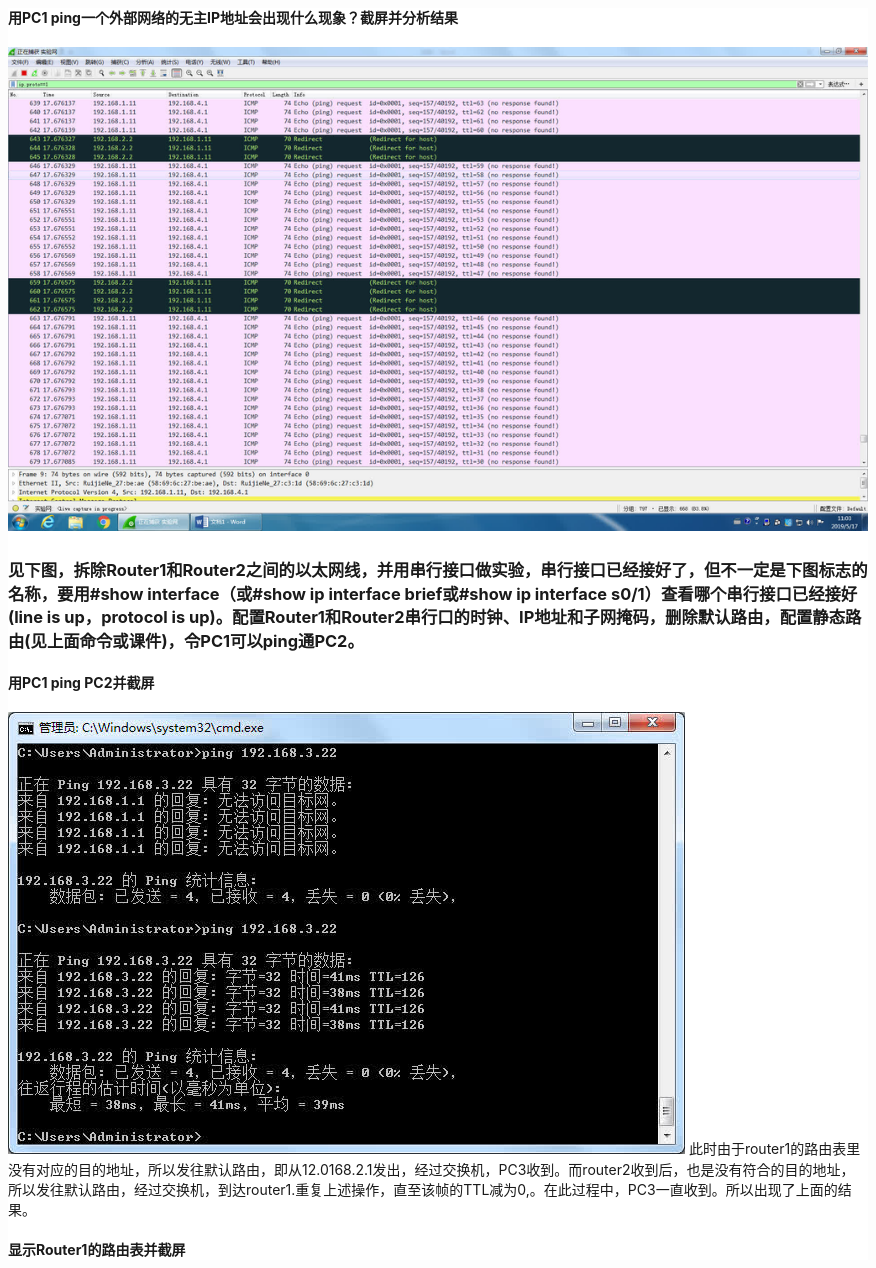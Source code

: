 #### 用PC1 ping一个外部网络的无主IP地址会出现什么现象？截屏并分析结果
![](/public/image/2019-05-05-11.jpg)
### 见下图，拆除Router1和Router2之间的以太网线，并用串行接口做实验，串行接口已经接好了，但不一定是下图标志的名称，要用#show interface（或#show ip interface brief或#show ip interface s0/1）查看哪个串行接口已经接好(line is up，protocol is up)。配置Router1和Router2串行口的时钟、IP地址和子网掩码，删除默认路由，配置静态路由(见上面命令或课件)，令PC1可以ping通PC2。
#### 用PC1 ping PC2并截屏
![](/public/image/2019-05-05-12.jpg)
此时由于router1的路由表里没有对应的目的地址，所以发往默认路由，即从12.0168.2.1发出，经过交换机，PC3收到。而router2收到后，也是没有符合的目的地址，所以发往默认路由，经过交换机，到达router1.重复上述操作，直至该帧的TTL减为0,。在此过程中，PC3一直收到。所以出现了上面的结果。
#### 显示Router1的路由表并截屏